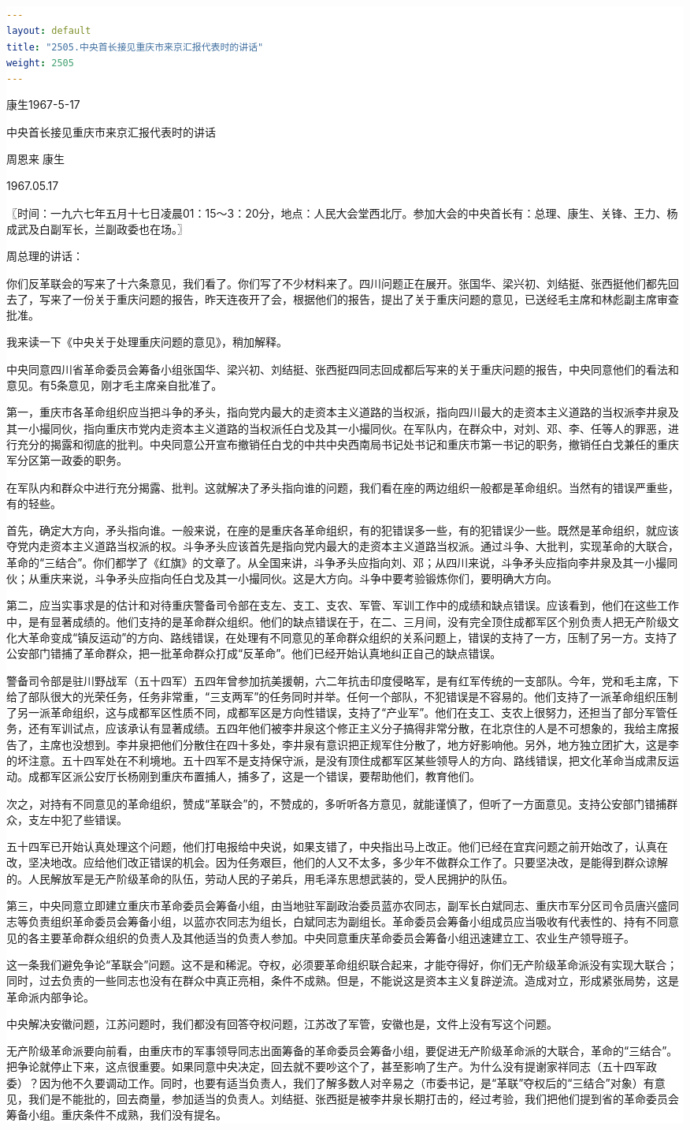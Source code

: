 ```yaml
---
layout: default
title: "2505.中央首长接见重庆市来京汇报代表时的讲话"
weight: 2505
---
```


康生1967-5-17

中央首长接见重庆市来京汇报代表时的讲话

周恩来 康生

1967.05.17

〖时间：一九六七年五月十七日凌晨01：15～3：20分，地点：人民大会堂西北厅。参加大会的中央首长有：总理、康生、关锋、王力、杨成武及白副军长，兰副政委也在场。〗

周总理的讲话：

你们反革联会的写来了十六条意见，我们看了。你们写了不少材料来了。四川问题正在展开。张国华、梁兴初、刘结挺、张西挺他们都先回去了，写来了一份关于重庆问题的报告，昨天连夜开了会，根据他们的报告，提出了关于重庆问题的意见，已送经毛主席和林彪副主席审查批准。

我来读一下《中央关于处理重庆问题的意见》，稍加解释。

中央同意四川省革命委员会筹备小组张国华、梁兴初、刘结挺、张西挺四同志回成都后写来的关于重庆问题的报告，中央同意他们的看法和意见。有5条意见，刚才毛主席亲自批准了。

第一，重庆市各革命组织应当把斗争的矛头，指向党内最大的走资本主义道路的当权派，指向四川最大的走资本主义道路的当权派李井泉及其一小撮同伙，指向重庆市党内走资本主义道路的当权派任白戈及其一小撮同伙。在军队内，在群众中，对刘、邓、李、任等人的罪恶，进行充分的揭露和彻底的批判。中央同意公开宣布撤销任白戈的中共中央西南局书记处书记和重庆市第一书记的职务，撤销任白戈兼任的重庆军分区第一政委的职务。

在军队内和群众中进行充分揭露、批判。这就解决了矛头指向谁的问题，我们看在座的两边组织一般都是革命组织。当然有的错误严重些，有的轻些。

首先，确定大方向，矛头指向谁。一般来说，在座的是重庆各革命组织，有的犯错误多一些，有的犯错误少一些。既然是革命组织，就应该夺党内走资本主义道路当权派的权。斗争矛头应该首先是指向党内最大的走资本主义道路当权派。通过斗争、大批判，实现革命的大联合，革命的“三结合”。你们都学了《红旗》的文章了。从全国来讲，斗争矛头应指向刘、邓；从四川来说，斗争矛头应指向李井泉及其一小撮同伙；从重庆来说，斗争矛头应指向任白戈及其一小撮同伙。这是大方向。斗争中要考验锻炼你们，要明确大方向。

第二，应当实事求是的估计和对待重庆警备司令部在支左、支工、支农、军管、军训工作中的成绩和缺点错误。应该看到，他们在这些工作中，是有显著成绩的。他们支持的是革命群众组织。他们的缺点错误在于，在二、三月间，没有完全顶住成都军区个别负责人把无产阶级文化大革命变成“镇反运动”的方向、路线错误，在处理有不同意见的革命群众组织的关系问题上，错误的支持了一方，压制了另一方。支持了公安部门错捕了革命群众，把一批革命群众打成“反革命”。他们已经开始认真地纠正自己的缺点错误。

警备司令部是驻川野战军（五十四军）五四年曾参加抗美援朝，六二年抗击印度侵略军，是有红军传统的一支部队。今年，党和毛主席，下给了部队很大的光荣任务，任务非常重，“三支两军”的任务同时并举。任何一个部队，不犯错误是不容易的。他们支持了一派革命组织压制了另一派革命组织，这与成都军区性质不同，成都军区是方向性错误，支持了“产业军”。他们在支工、支农上很努力，还担当了部分军管任务，还有军训试点，应该承认有显著成绩。五四年他们被李井泉这个修正主义分子搞得非常分散，在北京住的人是不可想象的，我给主席报告了，主席也没想到。李井泉把他们分散住在四十多处，李井泉有意识把正规军住分散了，地方好影响他。另外，地方独立团扩大，这是李的坏注意。五十四军处在不利境地。五十四军不是支持保守派，是没有顶住成都军区某些领导人的方向、路线错误，把文化革命当成肃反运动。成都军区派公安厅长杨刚到重庆布置捕人，捕多了，这是一个错误，要帮助他们，教育他们。

次之，对持有不同意见的革命组织，赞成“革联会”的，不赞成的，多听听各方意见，就能谨慎了，但听了一方面意见。支持公安部门错捕群众，支左中犯了些错误。

五十四军已开始认真处理这个问题，他们打电报给中央说，如果支错了，中央指出马上改正。他们已经在宜宾问题之前开始改了，认真在改，坚决地改。应给他们改正错误的机会。因为任务艰巨，他们的人又不太多，多少年不做群众工作了。只要坚决改，是能得到群众谅解的。人民解放军是无产阶级革命的队伍，劳动人民的子弟兵，用毛泽东思想武装的，受人民拥护的队伍。

第三，中央同意立即建立重庆市革命委员会筹备小组，由当地驻军副政治委员蓝亦农同志，副军长白斌同志、重庆市军分区司令员唐兴盛同志等负责组织革命委员会筹备小组，以蓝亦农同志为组长，白斌同志为副组长。革命委员会筹备小组成员应当吸收有代表性的、持有不同意见的各主要革命群众组织的负责人及其他适当的负责人参加。中央同意重庆革命委员会筹备小组迅速建立工、农业生产领导班子。

这一条我们避免争论“革联会”问题。这不是和稀泥。夺权，必须要革命组织联合起来，才能夺得好，你们无产阶级革命派没有实现大联合；同时，过去负责的一些同志也没有在群众中真正亮相，条件不成熟。但是，不能说这是资本主义复辟逆流。造成对立，形成紧张局势，这是革命派内部争论。

中央解决安徽问题，江苏问题时，我们都没有回答夺权问题，江苏改了军管，安徽也是，文件上没有写这个问题。

无产阶级革命派要向前看，由重庆市的军事领导同志出面筹备的革命委员会筹备小组，要促进无产阶级革命派的大联合，革命的“三结合”。把争论就停止下来，这点很重要。如果同意中央决定，回去就不要吵这个了，甚至影响了生产。为什么没有提谢家祥同志（五十四军政委）？因为他不久要调动工作。同时，也要有适当负责人，我们了解多数人对辛易之（市委书记，是“革联”夺权后的“三结合”对象）有意见，我们是不能批的，回去商量，参加适当的负责人。刘结挺、张西挺是被李井泉长期打击的，经过考验，我们把他们提到省的革命委员会筹备小组。重庆条件不成熟，我们没有提名。
